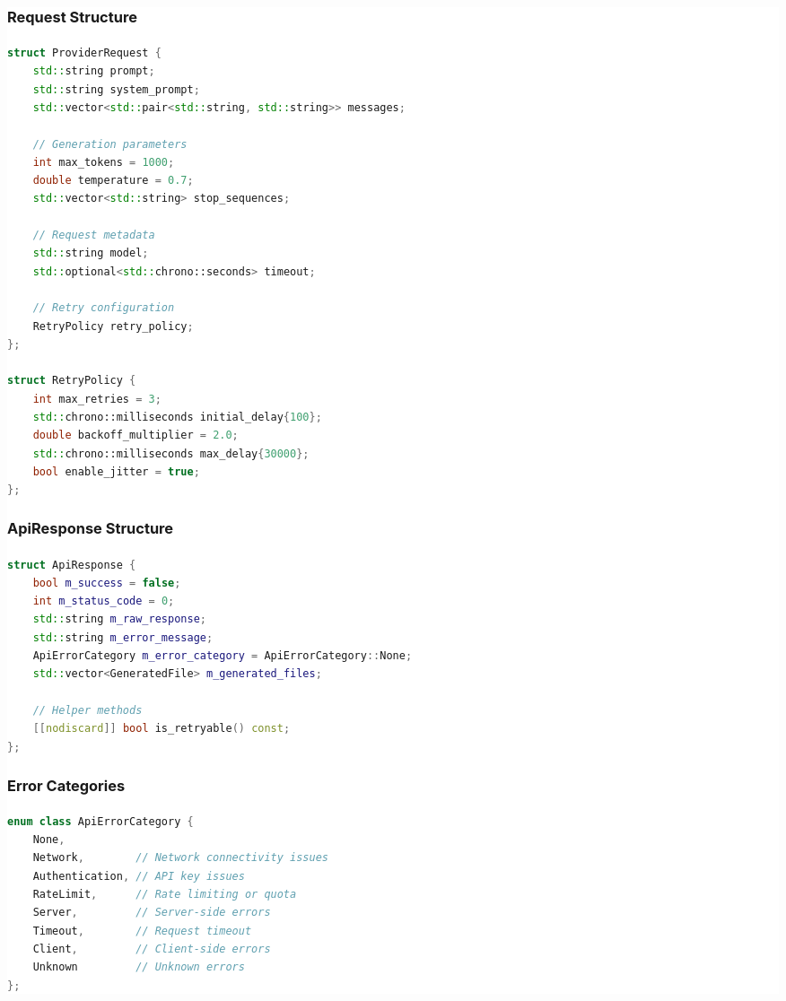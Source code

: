 ### Request Structure

```cpp
struct ProviderRequest {
    std::string prompt;
    std::string system_prompt;
    std::vector<std::pair<std::string, std::string>> messages;
    
    // Generation parameters
    int max_tokens = 1000;
    double temperature = 0.7;
    std::vector<std::string> stop_sequences;
    
    // Request metadata
    std::string model;
    std::optional<std::chrono::seconds> timeout;
    
    // Retry configuration
    RetryPolicy retry_policy;
};

struct RetryPolicy {
    int max_retries = 3;
    std::chrono::milliseconds initial_delay{100};
    double backoff_multiplier = 2.0;
    std::chrono::milliseconds max_delay{30000};
    bool enable_jitter = true;
};
```

### ApiResponse Structure

```cpp
struct ApiResponse {
    bool m_success = false;
    int m_status_code = 0;
    std::string m_raw_response;
    std::string m_error_message;
    ApiErrorCategory m_error_category = ApiErrorCategory::None;
    std::vector<GeneratedFile> m_generated_files;
    
    // Helper methods
    [[nodiscard]] bool is_retryable() const;
};
```

### Error Categories

```cpp
enum class ApiErrorCategory {
    None,
    Network,        // Network connectivity issues
    Authentication, // API key issues
    RateLimit,      // Rate limiting or quota
    Server,         // Server-side errors
    Timeout,        // Request timeout
    Client,         // Client-side errors
    Unknown         // Unknown errors
};
```

